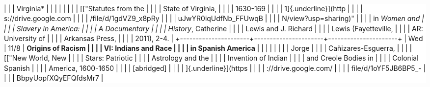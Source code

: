 |                      |                      | Virginia*            |
|                      |                      |                      |
|                      |                      | [["Statutes from the |
|                      |                      | State of Virginia,   |
|                      |                      | 1630-169             |
|                      |                      | 1]{.underline}](http |
|                      |                      | s://drive.google.com |
|                      |                      | /file/d/1gdVZ9_x8pRy |
|                      |                      | uJwYR0iqUdfNb_FFUwqB |
|                      |                      | N/view?usp=sharing)" |
|                      |                      | in *Women and        |
|                      |                      | Slavery in America:  |
|                      |                      | A Documentary        |
|                      |                      | History*, Catherine  |
|                      |                      | Lewis and J. Richard |
|                      |                      | Lewis (Fayetteville, |
|                      |                      | AR: University of    |
|                      |                      | Arkansas Press,      |
|                      |                      | 2011), 2-4.          |
+----------------------+----------------------+----------------------+
| Wed                  | 11/8                 | **Origins of Racism  |
|                      |                      | VI: Indians and Race |
|                      |                      | in Spanish America** |
|                      |                      |                      |
|                      |                      | Jorge                |
|                      |                      | Cañizares-Esguerra,  |
|                      |                      | [["New World, New    |
|                      |                      | Stars: Patriotic     |
|                      |                      | Astrology and the    |
|                      |                      | Invention of Indian  |
|                      |                      | and Creole Bodies in |
|                      |                      | Colonial Spanish     |
|                      |                      | America, 1600-1650   |
|                      |                      | \[abridged\]         |
|                      |                      | ]{.underline}](https |
|                      |                      | ://drive.google.com/ |
|                      |                      | file/d/1oYF5JB6BP5_- |
|                      |                      | BbpyUopfXQyEFQfdsMr7 |